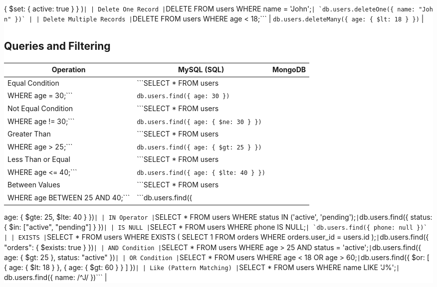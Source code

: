   { $set: { active: true } }
)``` |
| Delete One Record | ```DELETE FROM users
WHERE name = 'John';``` | `db.users.deleteOne({ name: "John" })` |
| Delete Multiple Records | ```DELETE FROM users
WHERE age < 18;``` | `db.users.deleteMany({ age: { $lt: 18 } })` |

## Queries and Filtering
| Operation | MySQL (SQL) | MongoDB |
|-----------|-------------|---------|
| Equal Condition | ```SELECT * FROM users
WHERE age = 30;``` | `db.users.find({ age: 30 })` |
| Not Equal Condition | ```SELECT * FROM users
WHERE age != 30;``` | `db.users.find({ age: { $ne: 30 } })` |
| Greater Than | ```SELECT * FROM users
WHERE age > 25;``` | `db.users.find({ age: { $gt: 25 } })` |
| Less Than or Equal | ```SELECT * FROM users
WHERE age <= 40;``` | `db.users.find({ age: { $lte: 40 } })` |
| Between Values | ```SELECT * FROM users
WHERE age BETWEEN 25 AND 40;``` | ```db.users.find({
  age: { $gte: 25, $lte: 40 }
})``` |
| IN Operator | ```SELECT * FROM users
WHERE status IN ('active', 'pending');``` | ```db.users.find({
  status: { $in: ["active", "pending"] }
})``` |
| IS NULL | ```SELECT * FROM users
WHERE phone IS NULL;``` | `db.users.find({ phone: null })` |
| EXISTS | ```SELECT * FROM users
WHERE EXISTS (
  SELECT 1 FROM orders
  WHERE orders.user_id = users.id
);``` | ```db.users.find({
  "orders": { $exists: true }
})``` |
| AND Condition | ```SELECT * FROM users
WHERE age > 25 AND status = 'active';``` | ```db.users.find({
  age: { $gt: 25 },
  status: "active"
})``` |
| OR Condition | ```SELECT * FROM users
WHERE age < 18 OR age > 60;``` | ```db.users.find({
  $or: [
    { age: { $lt: 18 } },
    { age: { $gt: 60 } }
  ]
})``` |
| Like (Pattern Matching) | ```SELECT * FROM users
WHERE name LIKE 'J%';``` | ```db.users.find({
  name: /^J/
})``` |
